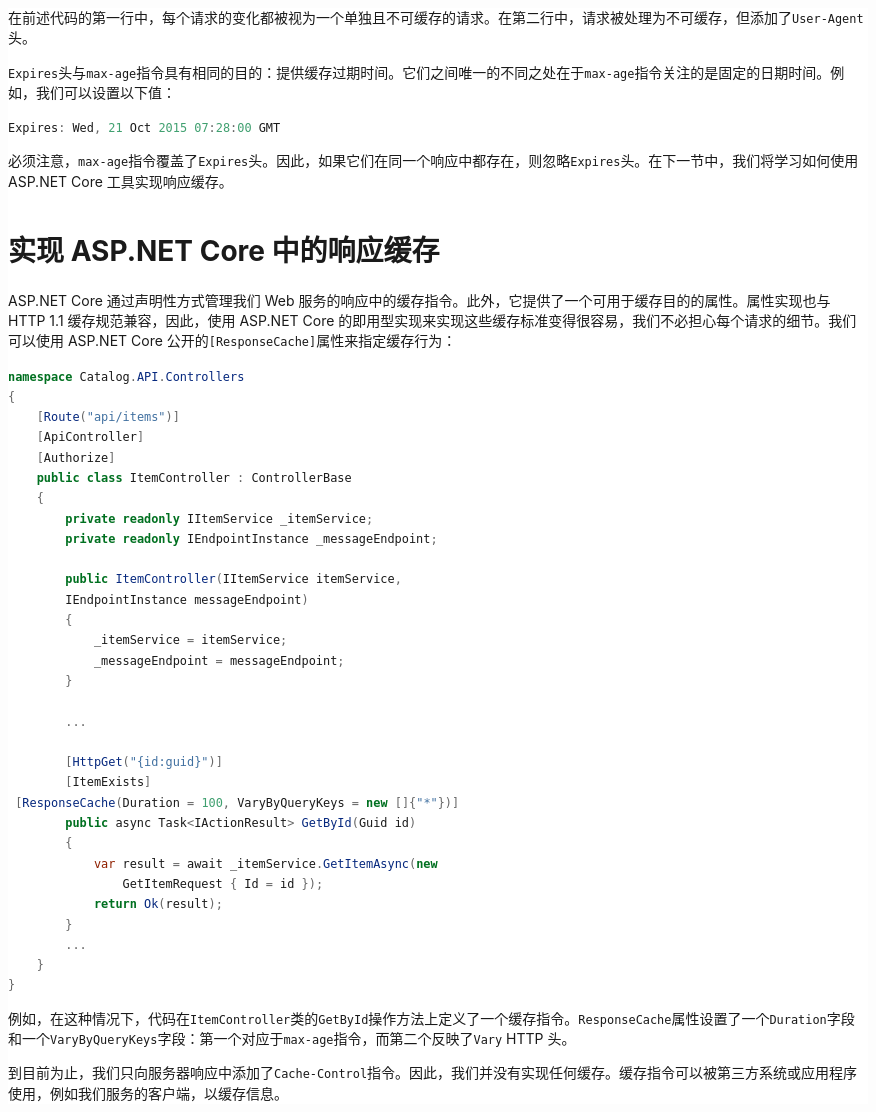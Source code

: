 在前述代码的第一行中，每个请求的变化都被视为一个单独且不可缓存的请求。在第二行中，请求被处理为不可缓存，但添加了`User-Agent`头。

`Expires`头与`max-age`指令具有相同的目的：提供缓存过期时间。它们之间唯一的不同之处在于`max-age`指令关注的是固定的日期时间。例如，我们可以设置以下值：

```cs
Expires: Wed, 21 Oct 2015 07:28:00 GMT
```

必须注意，`max-age`指令覆盖了`Expires`头。因此，如果它们在同一个响应中都存在，则忽略`Expires`头。在下一节中，我们将学习如何使用 ASP.NET Core 工具实现响应缓存。

# 实现 ASP.NET Core 中的响应缓存

ASP.NET Core 通过声明性方式管理我们 Web 服务的响应中的缓存指令。此外，它提供了一个可用于缓存目的的属性。属性实现也与 HTTP 1.1 缓存规范兼容，因此，使用 ASP.NET Core 的即用型实现来实现这些缓存标准变得很容易，我们不必担心每个请求的细节。我们可以使用 ASP.NET Core 公开的`[ResponseCache]`属性来指定缓存行为：

```cs
namespace Catalog.API.Controllers
{
    [Route("api/items")]
    [ApiController]
    [Authorize]
    public class ItemController : ControllerBase
    {
        private readonly IItemService _itemService;
        private readonly IEndpointInstance _messageEndpoint;

        public ItemController(IItemService itemService, 
        IEndpointInstance messageEndpoint)
        {
            _itemService = itemService;
            _messageEndpoint = messageEndpoint;
        }

        ...

        [HttpGet("{id:guid}")]
        [ItemExists]
 [ResponseCache(Duration = 100, VaryByQueryKeys = new []{"*"})]
        public async Task<IActionResult> GetById(Guid id)
        {
            var result = await _itemService.GetItemAsync(new 
                GetItemRequest { Id = id });
            return Ok(result);
        }
        ...
    }
}
```

例如，在这种情况下，代码在`ItemController`类的`GetById`操作方法上定义了一个缓存指令。`ResponseCache`属性设置了一个`Duration`字段和一个`VaryByQueryKeys`字段：第一个对应于`max-age`指令，而第二个反映了`Vary` HTTP 头。

到目前为止，我们只向服务器响应中添加了`Cache-Control`指令。因此，我们并没有实现任何缓存。缓存指令可以被第三方系统或应用程序使用，例如我们服务的客户端，以缓存信息。
